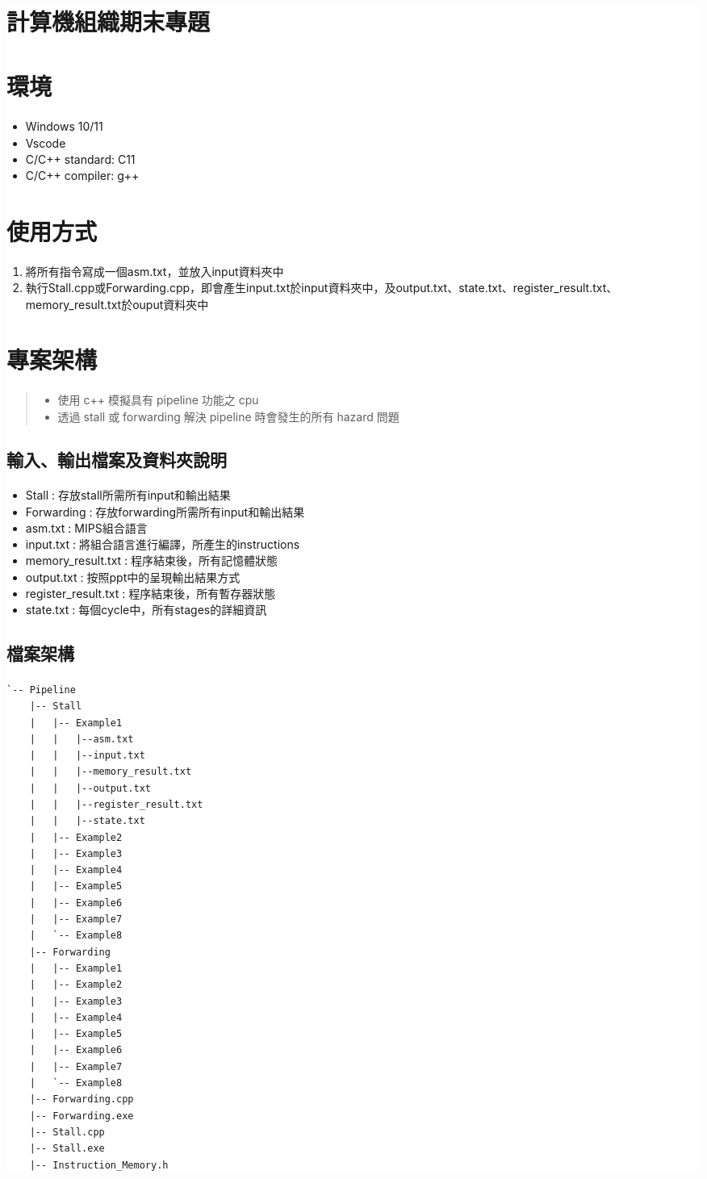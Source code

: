 計算機組織期末專題
===

# 環境
- Windows 10/11
- Vscode
- C/C++ standard: C11
- C/C++ compiler: g++

# 使用方式
1. 將所有指令寫成一個asm.txt，並放入input資料夾中
2. 執行Stall.cpp或Forwarding.cpp，即會產生input.txt於input資料夾中，及output.txt、state.txt、register_result.txt、memory_result.txt於ouput資料夾中

# 專案架構
> * 使用 c++ 模擬具有 pipeline 功能之 cpu
> * 透過 stall 或 forwarding 解決 pipeline 時會發生的所有 hazard 問題
## 輸入、輸出檔案及資料夾說明
- Stall : 存放stall所需所有input和輸出結果
- Forwarding : 存放forwarding所需所有input和輸出結果
- asm.txt : MIPS組合語言
- input.txt : 將組合語言進行編譯，所產生的instructions
- memory_result.txt : 程序結束後，所有記憶體狀態
- output.txt : 按照ppt中的呈現輸出結果方式
- register_result.txt : 程序結束後，所有暫存器狀態
- state.txt : 每個cycle中，所有stages的詳細資訊
## 檔案架構
```
`-- Pipeline
    |-- Stall 
    |   |-- Example1
    |   |   |--asm.txt
    |   |   |--input.txt
    |   |   |--memory_result.txt
    |   |   |--output.txt
    |   |   |--register_result.txt
    |   |   |--state.txt
    |   |-- Example2
    |   |-- Example3
    |   |-- Example4
    |   |-- Example5
    |   |-- Example6
    |   |-- Example7
    |   `-- Example8
    |-- Forwarding
    |   |-- Example1
    |   |-- Example2
    |   |-- Example3
    |   |-- Example4
    |   |-- Example5
    |   |-- Example6
    |   |-- Example7
    |   `-- Example8
    |-- Forwarding.cpp
    |-- Forwarding.exe
    |-- Stall.cpp
    |-- Stall.exe
    |-- Instruction_Memory.h
```